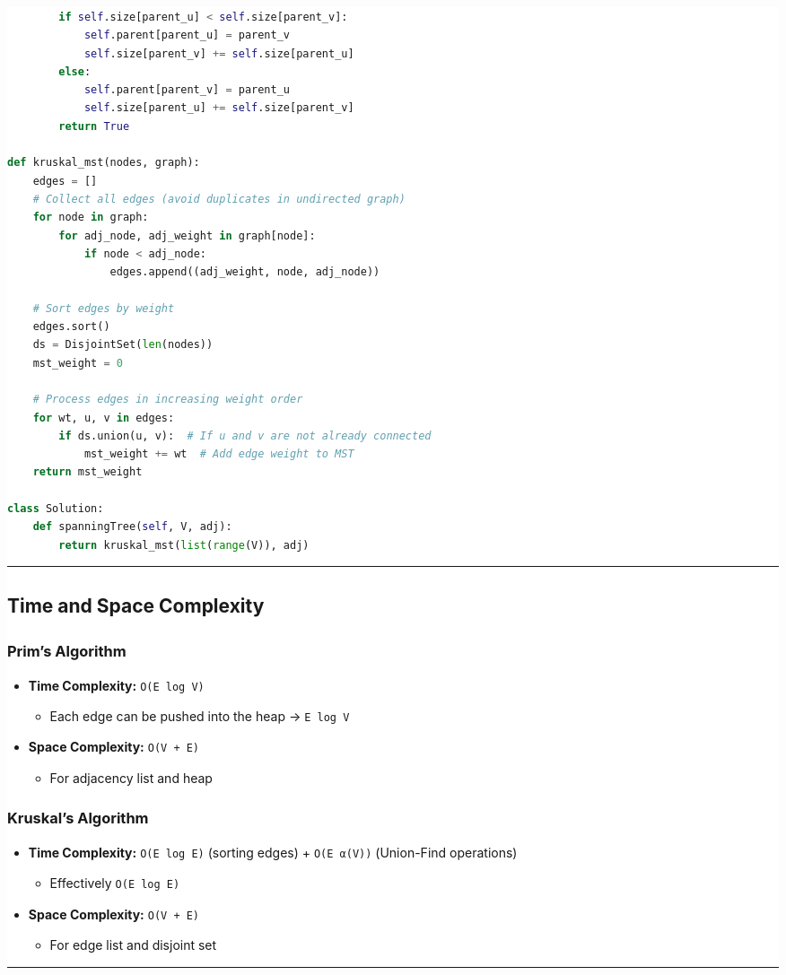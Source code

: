 ```python
        if self.size[parent_u] < self.size[parent_v]:
            self.parent[parent_u] = parent_v
            self.size[parent_v] += self.size[parent_u]
        else:
            self.parent[parent_v] = parent_u
            self.size[parent_u] += self.size[parent_v]
        return True

def kruskal_mst(nodes, graph):
    edges = []
    # Collect all edges (avoid duplicates in undirected graph)
    for node in graph:
        for adj_node, adj_weight in graph[node]:
            if node < adj_node:
                edges.append((adj_weight, node, adj_node))

    # Sort edges by weight
    edges.sort()
    ds = DisjointSet(len(nodes))
    mst_weight = 0

    # Process edges in increasing weight order
    for wt, u, v in edges:
        if ds.union(u, v):  # If u and v are not already connected
            mst_weight += wt  # Add edge weight to MST
    return mst_weight

class Solution:
    def spanningTree(self, V, adj):
        return kruskal_mst(list(range(V)), adj)
```

---

## Time and Space Complexity

### Prim’s Algorithm

* **Time Complexity:** `O(E log V)`

  * Each edge can be pushed into the heap → `E log V`
* **Space Complexity:** `O(V + E)`

  * For adjacency list and heap

### Kruskal’s Algorithm

* **Time Complexity:** `O(E log E)` (sorting edges) + `O(E α(V))` (Union-Find operations)

  * Effectively `O(E log E)`
* **Space Complexity:** `O(V + E)`

  * For edge list and disjoint set

---
